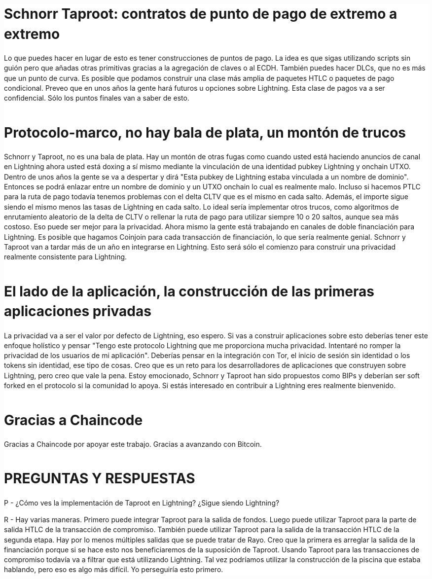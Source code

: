 # Schnorr Taproot: contratos de punto de pago de extremo a extremo 

Lo que puedes hacer en lugar de esto es tener construcciones de puntos de pago. La idea es que sigas utilizando scripts sin guión pero que añadas otras primitivas gracias a la agregación de claves o al ECDH. También puedes hacer DLCs, que no es más que un punto de curva. Es posible que podamos construir una clase más amplia de paquetes HTLC o paquetes de pago condicional. Preveo que en unos años la gente hará futuros u opciones sobre Lightning. Esta clase de pagos va a ser confidencial. Sólo los puntos finales van a saber de esto.

# Protocolo-marco, no hay bala de plata, un montón de trucos 

Schnorr y Taproot, no es una bala de plata. Hay un montón de otras fugas como cuando usted está haciendo anuncios de canal en Lightning ahora usted está doxing a sí mismo mediante la vinculación de una identidad pubkey Lightning y onchain UTXO. Dentro de unos años la gente se va a despertar y dirá "Esta pubkey de Lightning estaba vinculada a un nombre de dominio". Entonces se podrá enlazar entre un nombre de dominio y un UTXO onchain lo cual es realmente malo. Incluso si hacemos PTLC para la ruta de pago todavía tenemos problemas con el delta CLTV que es el mismo en cada salto. Además, el importe sigue siendo el mismo menos las tasas de Lightning en cada salto. Lo ideal sería implementar otros trucos, como algoritmos de enrutamiento aleatorio de la delta de CLTV o rellenar la ruta de pago para utilizar siempre 10 o 20 saltos, aunque sea más costoso. Eso puede ser mejor para la privacidad. Ahora mismo la gente está trabajando en canales de doble financiación para Lightning. Es posible que hagamos Coinjoin para cada transacción de financiación, lo que sería realmente genial. Schnorr y Taproot van a tardar más de un año en integrarse en Lightning. Esto será sólo el comienzo para construir una privacidad realmente consistente para Lightning.

# El lado de la aplicación, la construcción de las primeras aplicaciones privadas 

La privacidad va a ser el valor por defecto de Lightning, eso espero. Si vas a construir aplicaciones sobre esto deberías tener este enfoque holístico y pensar "Tengo este protocolo Lightning que me proporciona mucha privacidad. Intentaré no romper la privacidad de los usuarios de mi aplicación". Deberías pensar en la integración con Tor, el inicio de sesión sin identidad o los tokens sin identidad, ese tipo de cosas. Creo que es un reto para los desarrolladores de aplicaciones que construyen sobre Lightning, pero creo que vale la pena. Estoy emocionado, Schnorr y Taproot han sido propuestos como BIPs y deberían ser soft forked en el protocolo si la comunidad lo apoya. Si estás interesado en contribuir a Lightning eres realmente bienvenido.

# Gracias a Chaincode 

Gracias a Chaincode por apoyar este trabajo. Gracias a avanzando con Bitcoin.

# PREGUNTAS Y RESPUESTAS

P - ¿Cómo ves la implementación de Taproot en Lightning? ¿Sigue siendo Lightning?

R - Hay varias maneras. Primero puede integrar Taproot para la salida de fondos. Luego puede utilizar Taproot para la parte de salida HTLC de la transacción de compromiso. También puede utilizar Taproot para la salida de la transacción HTLC de la segunda etapa. Hay por lo menos múltiples salidas que se puede tratar de Rayo. Creo que la primera es arreglar la salida de la financiación porque si se hace esto nos beneficiaremos de la suposición de Taproot. Usando Taproot para las transacciones de compromiso todavía va a filtrar que está utilizando Lightning. Tal vez podríamos utilizar la construcción de la piscina que estaba hablando, pero eso es algo más difícil. Yo perseguiría esto primero.
